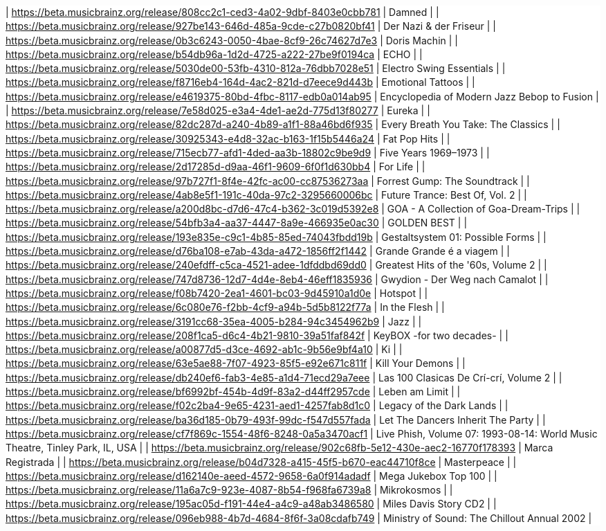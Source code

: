 | <https://beta.musicbrainz.org/release/808cc2c1-ced3-4a02-9dbf-8403e0cbb781> | Damned                                                                        |
| <https://beta.musicbrainz.org/release/927be143-646d-485a-9cde-c27b0820bf41> | Der Nazi & der Friseur                                                        |
| <https://beta.musicbrainz.org/release/0b3c6243-0050-4bae-8cf9-26c74627d7e3> | Doris Machin                                                                  |
| <https://beta.musicbrainz.org/release/b54db96a-1d2d-4725-a222-27be9f0194ca> | ECHO                                                                          |
| <https://beta.musicbrainz.org/release/5030de00-53fb-4310-812a-76dbb7028e51> | Electro Swing Essentials                                                      |
| <https://beta.musicbrainz.org/release/f8716eb4-164d-4ac2-821d-d7eece9d443b> | Emotional Tattoos                                                             |
| <https://beta.musicbrainz.org/release/e4619375-80bd-4fbc-8117-edb0a014ab95> | Encyclopedia of Modern Jazz Bebop to Fusion                                   |
| <https://beta.musicbrainz.org/release/7e58d025-e3a4-4de1-ae2d-775d13f80277> | Eureka                                                                        |
| <https://beta.musicbrainz.org/release/82dc287d-a240-4b89-a1f1-88a46bd6f935> | Every Breath You Take: The Classics                                           |
| <https://beta.musicbrainz.org/release/30925343-e4d8-32ac-b163-1f15b5446a24> | Fat Pop Hits                                                                  |
| <https://beta.musicbrainz.org/release/715ecb77-afd1-4ded-aa3b-18802c9be9d9> | Five Years 1969–1973                                                          |
| <https://beta.musicbrainz.org/release/2d17285d-d9aa-46f1-9609-6f0f1d630bb4> | For Life                                                                      |
| <https://beta.musicbrainz.org/release/97b727f1-8f4e-42fc-ac00-cc87536273aa> | Forrest Gump: The Soundtrack                                                  |
| <https://beta.musicbrainz.org/release/4ab8e5f1-191c-40da-97c2-3295660006bc> | Future Trance: Best Of, Vol. 2                                                |
| <https://beta.musicbrainz.org/release/a200d8bc-d7d6-47c4-b362-3c019d5392e8> | GOA - A Collection of Goa-Dream-Trips                                         |
| <https://beta.musicbrainz.org/release/54bfb3a4-aa37-4447-8a9e-466935e0ac30> | GOLDEN BEST                                                                   |
| <https://beta.musicbrainz.org/release/193e835e-c9c1-4b85-85ed-74043fbdd19b> | Gestaltsystem 01: Possible Forms                                              |
| <https://beta.musicbrainz.org/release/d76ba108-e7ab-43da-a472-1856ff2f1442> | Grande Grande é a viagem                                                      |
| <https://beta.musicbrainz.org/release/240efdff-c5ca-4521-adee-1dfddbd69dd0> | Greatest Hits of the '60s, Volume 2                                           |
| <https://beta.musicbrainz.org/release/747d8736-12d7-4d4e-8eb4-46eff1835936> | Gwydion - Der Weg nach Camalot                                                |
| <https://beta.musicbrainz.org/release/f08b7420-2ea1-4601-bc03-9d45910a1d0e> | Hotspot                                                                       |
| <https://beta.musicbrainz.org/release/6c080e76-f2bb-4cf9-a94b-5d5b8122f77a> | In the Flesh                                                                  |
| <https://beta.musicbrainz.org/release/3191cc68-35ea-4005-b284-94c3454962b9> | Jazz                                                                          |
| <https://beta.musicbrainz.org/release/208f1ca5-d6c4-4b21-9810-39a51faf842f> | KeyBOX -for two decades-                                                      |
| <https://beta.musicbrainz.org/release/a00877d5-d3ce-4692-ab1c-9b56e9bf4a10> | Ki                                                                            |
| <https://beta.musicbrainz.org/release/63e5ae88-7f07-4923-85f5-e92e671c811f> | Kill Your Demons                                                              |
| <https://beta.musicbrainz.org/release/db240ef6-fab3-4e85-a1d4-71ecd29a7eee> | Las 100 Clasicas De Crí-crí, Volume 2                                         |
| <https://beta.musicbrainz.org/release/bf6992bf-454b-4d9f-83a2-d44ff2957cde> | Leben am Limit                                                                |
| <https://beta.musicbrainz.org/release/f02c2ba4-9e65-4231-aed1-4257fab8d1c0> | Legacy of the Dark Lands                                                      |
| <https://beta.musicbrainz.org/release/ba36d185-0b79-493f-99dc-f547d557fada> | Let The Dancers Inherit The Party                                             |
| <https://beta.musicbrainz.org/release/cf7f869c-1554-48f6-8248-0a5a3470acf1> | Live Phish, Volume 07: 1993-08-14: World Music Theatre, Tinley Park, IL, USA  |
| <https://beta.musicbrainz.org/release/902c68fb-5e12-430e-aec2-16770f178393> | Marca Registrada                                                              |
| <https://beta.musicbrainz.org/release/b04d7328-a415-45f5-b670-eac44710f8ce> | Masterpeace                                                                   |
| <https://beta.musicbrainz.org/release/d162140e-aeed-4572-9658-6a0f914adadf> | Mega Jukebox Top 100                                                          |
| <https://beta.musicbrainz.org/release/11a6a7c9-923e-4087-8b54-f968fa6739a8> | Mikrokosmos                                                                   |
| <https://beta.musicbrainz.org/release/195ac05d-f191-44e4-a4c9-a48ab3486580> | Miles Davis Story CD2                                                         |
| <https://beta.musicbrainz.org/release/096eb988-4b7d-4684-8f6f-3a08cdafb749> | Ministry of Sound: The Chillout Annual 2002                                   |